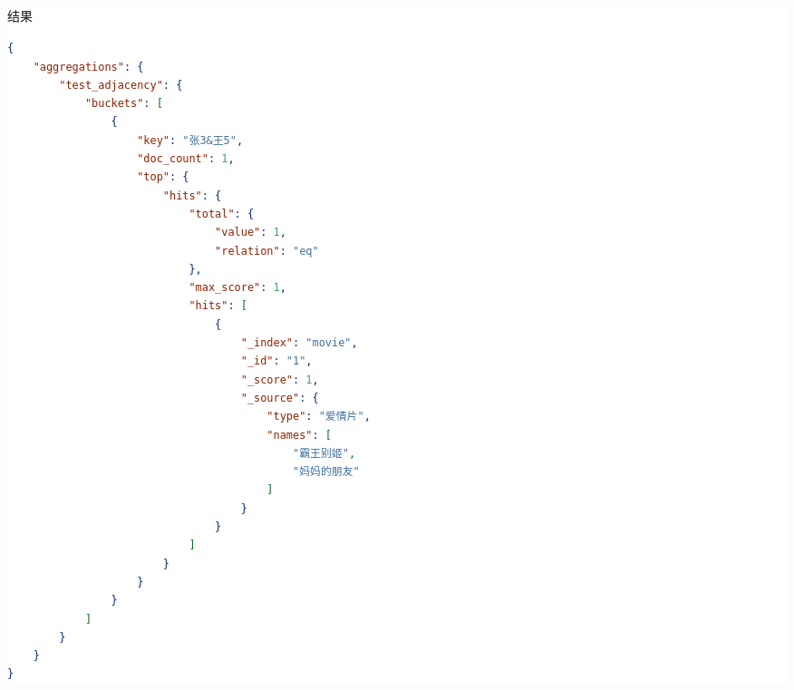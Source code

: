 结果

```json
{
    "aggregations": {
        "test_adjacency": {
            "buckets": [
                {
                    "key": "张3&王5",
                    "doc_count": 1,
                    "top": {
                        "hits": {
                            "total": {
                                "value": 1,
                                "relation": "eq"
                            },
                            "max_score": 1,
                            "hits": [
                                {
                                    "_index": "movie",
                                    "_id": "1",
                                    "_score": 1,
                                    "_source": {
                                        "type": "爱情片",
                                        "names": [
                                            "霸王别姬",
                                            "妈妈的朋友"
                                        ]
                                    }
                                }
                            ]
                        }
                    }
                }
            ]
        }
    }
}
```

